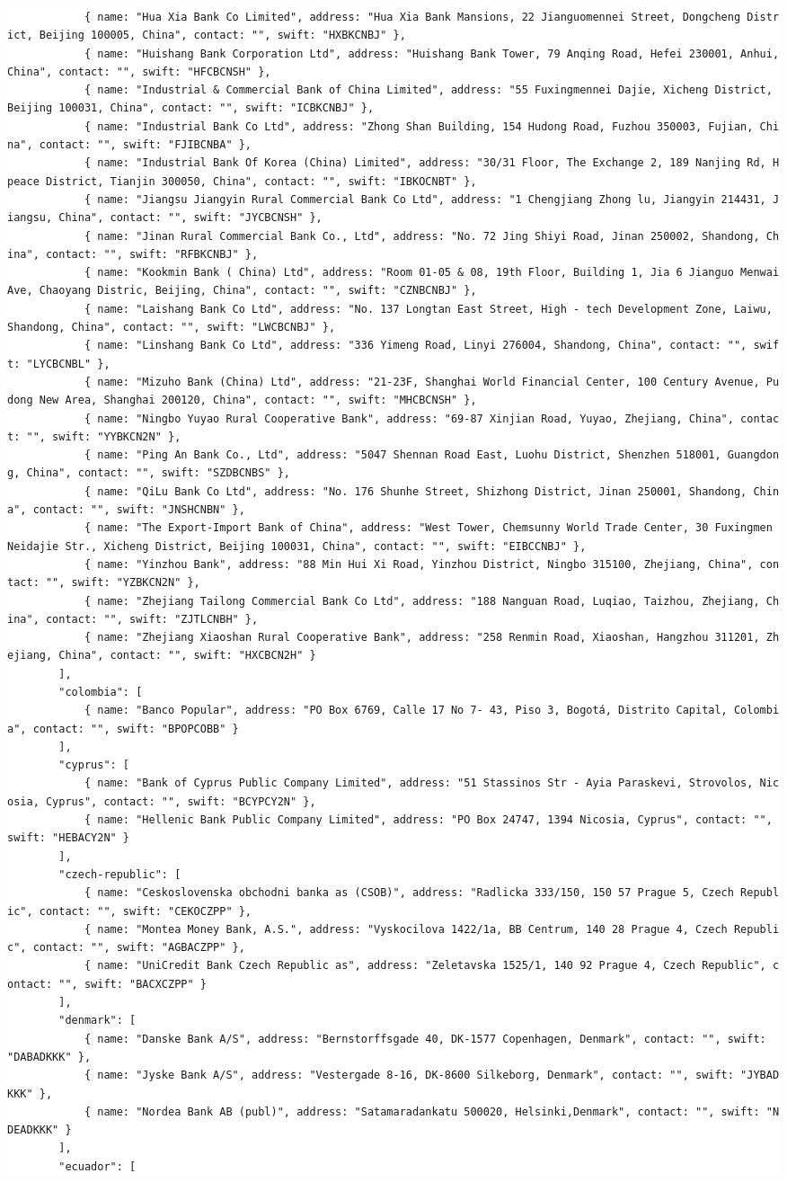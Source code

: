                 { name: "Hua Xia Bank Co Limited", address: "Hua Xia Bank Mansions, 22 Jianguomennei Street, Dongcheng District, Beijing 100005, China", contact: "", swift: "HXBKCNBJ" },
                { name: "Huishang Bank Corporation Ltd", address: "Huishang Bank Tower, 79 Anqing Road, Hefei 230001, Anhui, China", contact: "", swift: "HFCBCNSH" },
                { name: "Industrial & Commercial Bank of China Limited", address: "55 Fuxingmennei Dajie, Xicheng District, Beijing 100031, China", contact: "", swift: "ICBKCNBJ" },
                { name: "Industrial Bank Co Ltd", address: "Zhong Shan Building, 154 Hudong Road, Fuzhou 350003, Fujian, China", contact: "", swift: "FJIBCNBA" },
                { name: "Industrial Bank Of Korea (China) Limited", address: "30/31 Floor, The Exchange 2, 189 Nanjing Rd, Hpeace District, Tianjin 300050, China", contact: "", swift: "IBKOCNBT" },
                { name: "Jiangsu Jiangyin Rural Commercial Bank Co Ltd", address: "1 Chengjiang Zhong lu, Jiangyin 214431, Jiangsu, China", contact: "", swift: "JYCBCNSH" },
                { name: "Jinan Rural Commercial Bank Co., Ltd", address: "No. 72 Jing Shiyi Road, Jinan 250002, Shandong, China", contact: "", swift: "RFBKCNBJ" },
                { name: "Kookmin Bank ( China) Ltd", address: "Room 01-05 & 08, 19th Floor, Building 1, Jia 6 Jianguo Menwai Ave, Chaoyang Distric, Beijing, China", contact: "", swift: "CZNBCNBJ" },
                { name: "Laishang Bank Co Ltd", address: "No. 137 Longtan East Street, High - tech Development Zone, Laiwu, Shandong, China", contact: "", swift: "LWCBCNBJ" },
                { name: "Linshang Bank Co Ltd", address: "336 Yimeng Road, Linyi 276004, Shandong, China", contact: "", swift: "LYCBCNBL" },
                { name: "Mizuho Bank (China) Ltd", address: "21-23F, Shanghai World Financial Center, 100 Century Avenue, Pudong New Area, Shanghai 200120, China", contact: "", swift: "MHCBCNSH" },
                { name: "Ningbo Yuyao Rural Cooperative Bank", address: "69-87 Xinjian Road, Yuyao, Zhejiang, China", contact: "", swift: "YYBKCN2N" },
                { name: "Ping An Bank Co., Ltd", address: "5047 Shennan Road East, Luohu District, Shenzhen 518001, Guangdong, China", contact: "", swift: "SZDBCNBS" },
                { name: "QiLu Bank Co Ltd", address: "No. 176 Shunhe Street, Shizhong District, Jinan 250001, Shandong, China", contact: "", swift: "JNSHCNBN" },
                { name: "The Export-Import Bank of China", address: "West Tower, Chemsunny World Trade Center, 30 Fuxingmen Neidajie Str., Xicheng District, Beijing 100031, China", contact: "", swift: "EIBCCNBJ" },
                { name: "Yinzhou Bank", address: "88 Min Hui Xi Road, Yinzhou District, Ningbo 315100, Zhejiang, China", contact: "", swift: "YZBKCN2N" },
                { name: "Zhejiang Tailong Commercial Bank Co Ltd", address: "188 Nanguan Road, Luqiao, Taizhou, Zhejiang, China", contact: "", swift: "ZJTLCNBH" },
                { name: "Zhejiang Xiaoshan Rural Cooperative Bank", address: "258 Renmin Road, Xiaoshan, Hangzhou 311201, Zhejiang, China", contact: "", swift: "HXCBCN2H" }
            ],
            "colombia": [
                { name: "Banco Popular", address: "PO Box 6769, Calle 17 No 7- 43, Piso 3, Bogotá, Distrito Capital, Colombia", contact: "", swift: "BPOPCOBB" }
            ],
            "cyprus": [
                { name: "Bank of Cyprus Public Company Limited", address: "51 Stassinos Str - Ayia Paraskevi, Strovolos, Nicosia, Cyprus", contact: "", swift: "BCYPCY2N" },
                { name: "Hellenic Bank Public Company Limited", address: "PO Box 24747, 1394 Nicosia, Cyprus", contact: "", swift: "HEBACY2N" }
            ],
            "czech-republic": [
                { name: "Ceskoslovenska obchodni banka as (CSOB)", address: "Radlicka 333/150, 150 57 Prague 5, Czech Republic", contact: "", swift: "CEKOCZPP" },
                { name: "Montea Money Bank, A.S.", address: "Vyskocilova 1422/1a, BB Centrum, 140 28 Prague 4, Czech Republic", contact: "", swift: "AGBACZPP" },
                { name: "UniCredit Bank Czech Republic as", address: "Zeletavska 1525/1, 140 92 Prague 4, Czech Republic", contact: "", swift: "BACXCZPP" }
            ],
            "denmark": [
                { name: "Danske Bank A/S", address: "Bernstorffsgade 40, DK-1577 Copenhagen, Denmark", contact: "", swift: "DABADKKK" },
                { name: "Jyske Bank A/S", address: "Vestergade 8-16, DK-8600 Silkeborg, Denmark", contact: "", swift: "JYBADKKK" },
                { name: "Nordea Bank AB (publ)", address: "Satamaradankatu 500020, Helsinki,Denmark", contact: "", swift: "NDEADKKK" }
            ],
            "ecuador": [